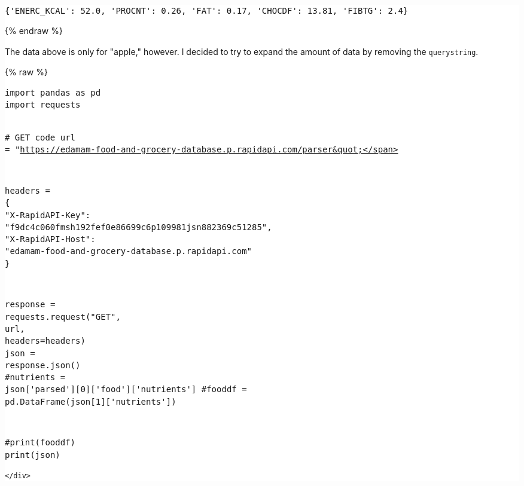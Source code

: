 <div class="output_area">

<div class="output_subarea output_stream output_stdout output_text">
<pre>{&#39;ENERC_KCAL&#39;: 52.0, &#39;PROCNT&#39;: 0.26, &#39;FAT&#39;: 0.17, &#39;CHOCDF&#39;: 13.81, &#39;FIBTG&#39;: 2.4}
</pre>
</div>
</div>

</div>
</div>

</div>
    {% endraw %}

<div class="cell border-box-sizing text_cell rendered"><div class="inner_cell">
<div class="text_cell_render border-box-sizing rendered_html">
<p>The data above is only for "apple," however. I decided to try to expand the amount of data by removing the <code>querystring</code>.</p>

</div>
</div>
</div>
    {% raw %}
    
<div class="cell border-box-sizing code_cell rendered">
<div class="input">

<div class="inner_cell">
    <div class="input_area">
<div class=" highlight hl-ipython3"><pre><span></span><span class="kn">import</span> <span class="nn">pandas</span> <span class="k">as</span> <span class="nn">pd</span>
<span class="kn">import</span> <span class="nn">requests</span>

<span class="c1"># GET code</span>
<span class="n">url</span> <span class="o">=</span> <span class="s2">&quot;https://edamam-food-and-grocery-database.p.rapidapi.com/parser&quot;</span>

<span class="n">headers</span> <span class="o">=</span> <span class="p">{</span>
	<span class="s2">&quot;X-RapidAPI-Key&quot;</span><span class="p">:</span> <span class="s2">&quot;f9dc4c060fmsh192fef0e86699c6p109981jsn882369c51285&quot;</span><span class="p">,</span>
	<span class="s2">&quot;X-RapidAPI-Host&quot;</span><span class="p">:</span> <span class="s2">&quot;edamam-food-and-grocery-database.p.rapidapi.com&quot;</span>
<span class="p">}</span>

<span class="n">response</span> <span class="o">=</span> <span class="n">requests</span><span class="o">.</span><span class="n">request</span><span class="p">(</span><span class="s2">&quot;GET&quot;</span><span class="p">,</span> <span class="n">url</span><span class="p">,</span> <span class="n">headers</span><span class="o">=</span><span class="n">headers</span><span class="p">)</span>
<span class="n">json</span> <span class="o">=</span> <span class="n">response</span><span class="o">.</span><span class="n">json</span><span class="p">()</span>
<span class="c1">#nutrients = json[&#39;parsed&#39;][0][&#39;food&#39;][&#39;nutrients&#39;]</span>
<span class="c1">#fooddf = pd.DataFrame(json[1][&#39;nutrients&#39;])</span>

<span class="c1">#print(fooddf)</span>
<span class="nb">print</span><span class="p">(</span><span class="n">json</span><span class="p">)</span>
</pre></div>

    </div>
</div>
</div>

<div class="output_wrapper">
<div class="output">

<div class="output_area">

<div class="output_subarea output_stream output_stdout output_text">